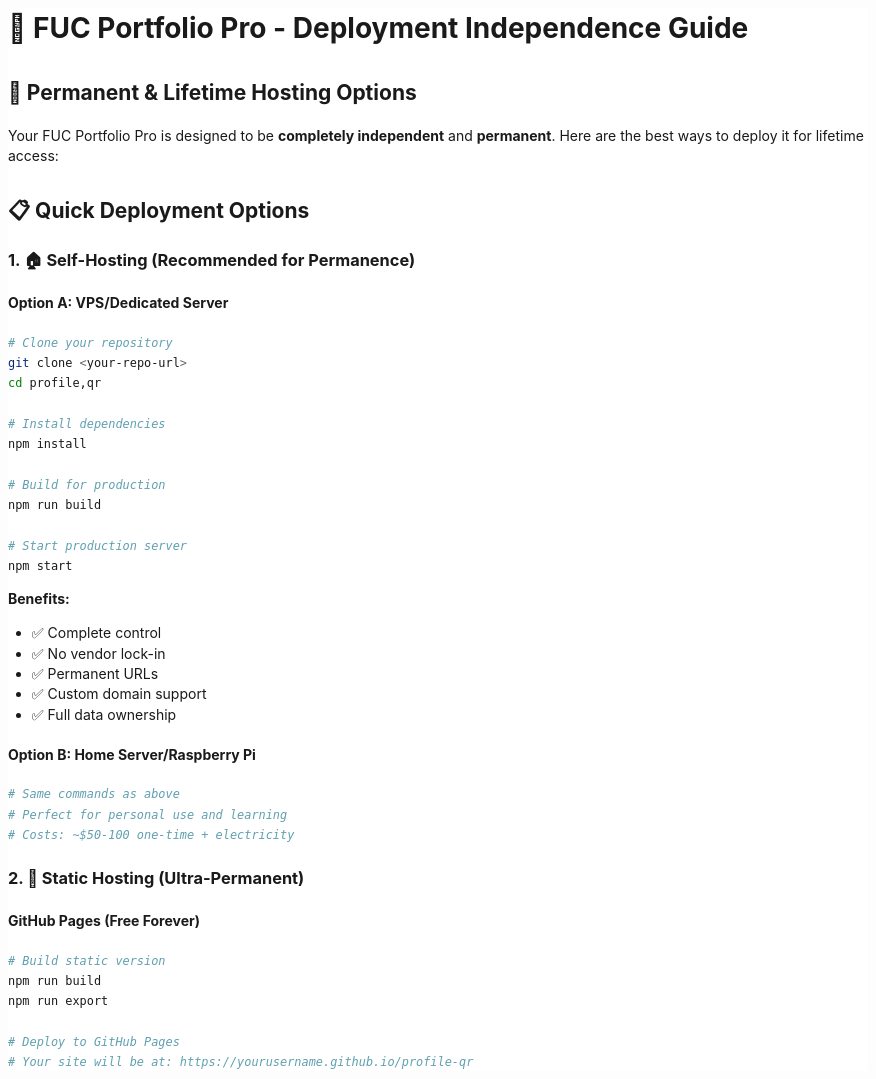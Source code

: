 # 🚀 FUC Portfolio Pro - Deployment Independence Guide

## 🌟 Permanent & Lifetime Hosting Options

Your FUC Portfolio Pro is designed to be **completely independent** and **permanent**. Here are the best ways to deploy it for lifetime access:

## 📋 Quick Deployment Options

### 1. 🏠 Self-Hosting (Recommended for Permanence)

#### Option A: VPS/Dedicated Server
```bash
# Clone your repository
git clone <your-repo-url>
cd profile,qr

# Install dependencies
npm install

# Build for production
npm run build

# Start production server
npm start
```

**Benefits:**
- ✅ Complete control
- ✅ No vendor lock-in
- ✅ Permanent URLs
- ✅ Custom domain support
- ✅ Full data ownership

#### Option B: Home Server/Raspberry Pi
```bash
# Same commands as above
# Perfect for personal use and learning
# Costs: ~$50-100 one-time + electricity
```

### 2. 🚀 Static Hosting (Ultra-Permanent)

#### GitHub Pages (Free Forever)
```bash
# Build static version
npm run build
npm run export

# Deploy to GitHub Pages
# Your site will be at: https://yourusername.github.io/profile-qr
```
